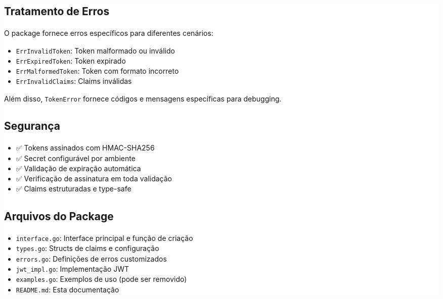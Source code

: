 ## Tratamento de Erros

O package fornece erros específicos para diferentes cenários:

- `ErrInvalidToken`: Token malformado ou inválido
- `ErrExpiredToken`: Token expirado  
- `ErrMalformedToken`: Token com formato incorreto
- `ErrInvalidClaims`: Claims inválidas

Além disso, `TokenError` fornece códigos e mensagens específicas para debugging.

## Segurança

- ✅ Tokens assinados com HMAC-SHA256
- ✅ Secret configurável por ambiente
- ✅ Validação de expiração automática
- ✅ Verificação de assinatura em toda validação
- ✅ Claims estruturadas e type-safe

## Arquivos do Package

- `interface.go`: Interface principal e função de criação
- `types.go`: Structs de claims e configuração
- `errors.go`: Definições de erros customizados  
- `jwt_impl.go`: Implementação JWT
- `examples.go`: Exemplos de uso (pode ser removido)
- `README.md`: Esta documentação
